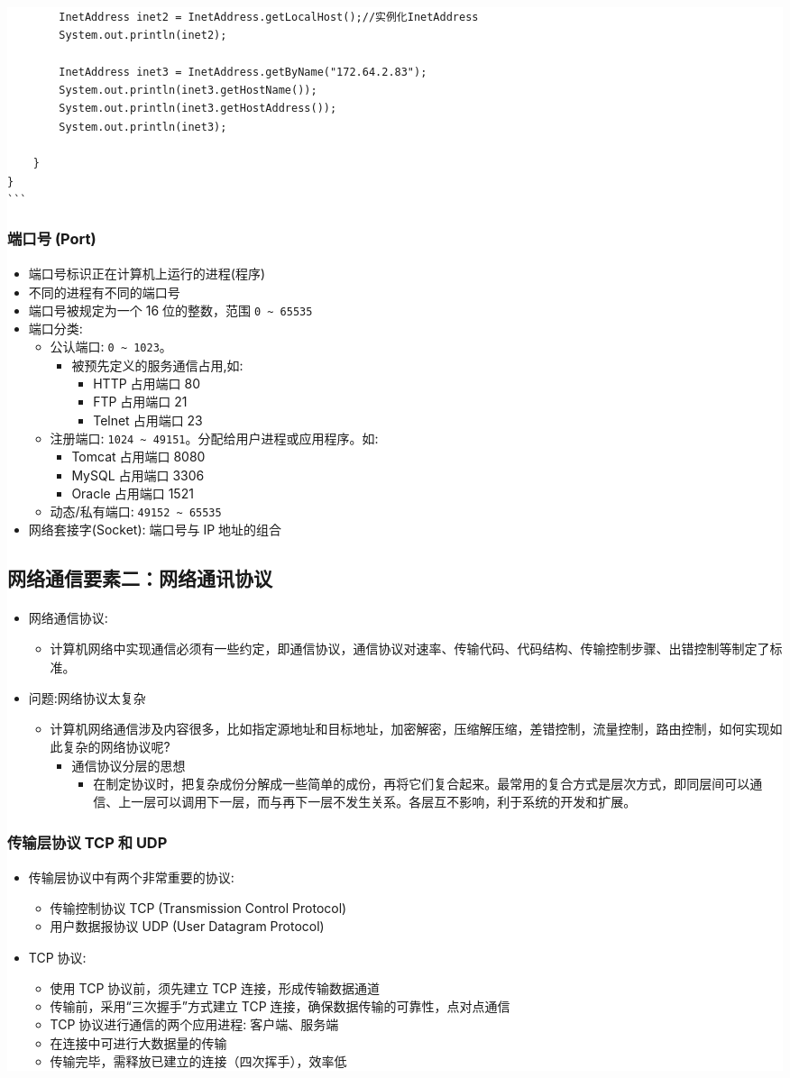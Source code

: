             InetAddress inet2 = InetAddress.getLocalHost();//实例化InetAddress
            System.out.println(inet2);
    
            InetAddress inet3 = InetAddress.getByName("172.64.2.83");
            System.out.println(inet3.getHostName());
            System.out.println(inet3.getHostAddress());
            System.out.println(inet3);
    
        }
    }
    ```
    
### 端口号 (Port)
- 端口号标识正在计算机上运行的进程(程序)
- 不同的进程有不同的端口号
- 端口号被规定为一个 16 位的整数，范围 `0 ~ 65535`
- 端口分类:
  - 公认端口: `0 ~ 1023`。
    - 被预先定义的服务通信占用,如:
      - HTTP 占用端口 80
      - FTP 占用端口 21
      - Telnet 占用端口 23
  - 注册端口: `1024 ~ 49151`。分配给用户进程或应用程序。如:
    - Tomcat 占用端口 8080
    - MySQL 占用端口 3306
    - Oracle 占用端口 1521
  - 动态/私有端口: `49152 ~ 65535`
- 网络套接字(Socket): 端口号与 IP 地址的组合

## 网络通信要素二：网络通讯协议
- 网络通信协议:
  - 计算机网络中实现通信必须有一些约定，即通信协议，通信协议对速率、传输代码、代码结构、传输控制步骤、出错控制等制定了标准。

- 问题:网络协议太复杂
  - 计算机网络通信涉及内容很多，比如指定源地址和目标地址，加密解密，压缩解压缩，差错控制，流量控制，路由控制，如何实现如此复杂的网络协议呢?
    - 通信协议分层的思想
      - 在制定协议时，把复杂成份分解成一些简单的成份，再将它们复合起来。最常用的复合方式是层次方式，即同层间可以通信、上一层可以调用下一层，而与再下一层不发生关系。各层互不影响，利于系统的开发和扩展。

### 传输层协议 TCP 和 UDP
- 传输层协议中有两个非常重要的协议:
  - 传输控制协议 TCP (Transmission Control Protocol)
  - 用户数据报协议 UDP (User Datagram Protocol)

- TCP 协议:
  - 使用 TCP 协议前，须先建立 TCP 连接，形成传输数据通道
  - 传输前，采用“三次握手”方式建立 TCP 连接，确保数据传输的可靠性，点对点通信
  - TCP 协议进行通信的两个应用进程: 客户端、服务端
  - 在连接中可进行大数据量的传输
  - 传输完毕，需释放已建立的连接（四次挥手），效率低
